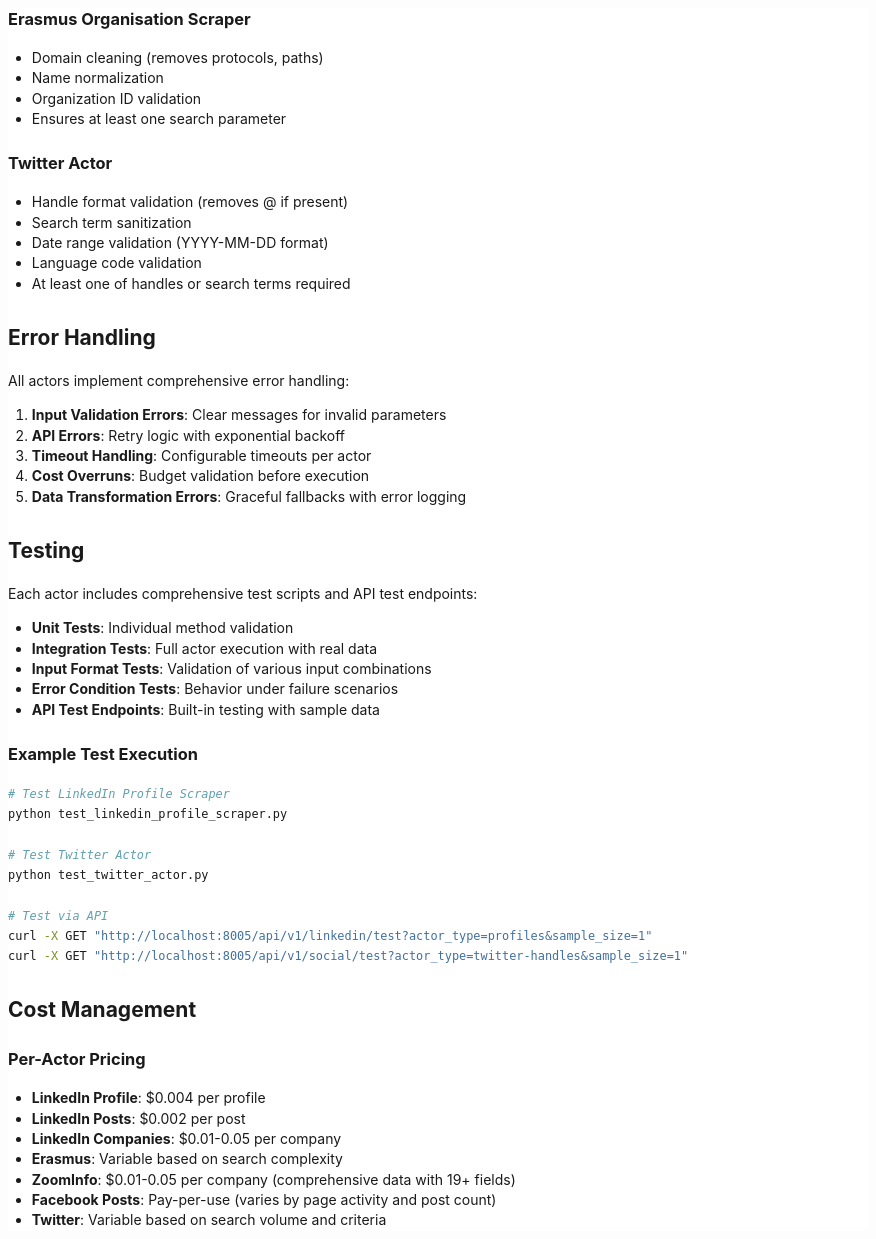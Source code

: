 ### Erasmus Organisation Scraper
- Domain cleaning (removes protocols, paths)
- Name normalization
- Organization ID validation
- Ensures at least one search parameter

### Twitter Actor
- Handle format validation (removes @ if present)
- Search term sanitization
- Date range validation (YYYY-MM-DD format)
- Language code validation
- At least one of handles or search terms required

## Error Handling

All actors implement comprehensive error handling:

1. **Input Validation Errors**: Clear messages for invalid parameters
2. **API Errors**: Retry logic with exponential backoff
3. **Timeout Handling**: Configurable timeouts per actor
4. **Cost Overruns**: Budget validation before execution
5. **Data Transformation Errors**: Graceful fallbacks with error logging

## Testing

Each actor includes comprehensive test scripts and API test endpoints:

- **Unit Tests**: Individual method validation
- **Integration Tests**: Full actor execution with real data
- **Input Format Tests**: Validation of various input combinations
- **Error Condition Tests**: Behavior under failure scenarios
- **API Test Endpoints**: Built-in testing with sample data

### Example Test Execution
```bash
# Test LinkedIn Profile Scraper
python test_linkedin_profile_scraper.py

# Test Twitter Actor
python test_twitter_actor.py

# Test via API
curl -X GET "http://localhost:8005/api/v1/linkedin/test?actor_type=profiles&sample_size=1"
curl -X GET "http://localhost:8005/api/v1/social/test?actor_type=twitter-handles&sample_size=1"
```

## Cost Management

### Per-Actor Pricing
- **LinkedIn Profile**: $0.004 per profile
- **LinkedIn Posts**: $0.002 per post  
- **LinkedIn Companies**: $0.01-0.05 per company
- **Erasmus**: Variable based on search complexity
- **ZoomInfo**: $0.01-0.05 per company (comprehensive data with 19+ fields)
- **Facebook Posts**: Pay-per-use (varies by page activity and post count)
- **Twitter**: Variable based on search volume and criteria
